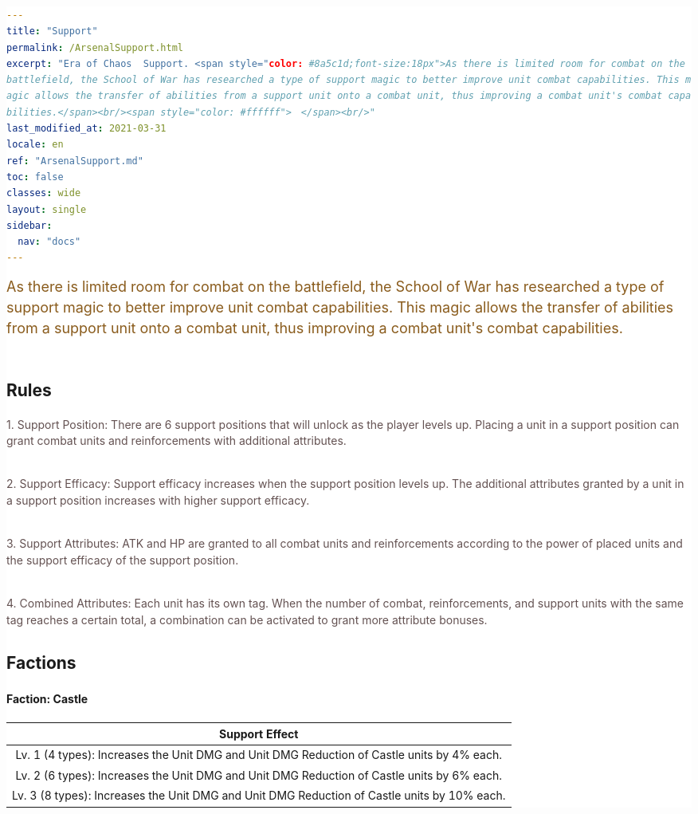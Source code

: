```yaml
---
title: "Support"
permalink: /ArsenalSupport.html
excerpt: "Era of Chaos  Support. <span style="color: #8a5c1d;font-size:18px">As there is limited room for combat on the battlefield, the School of War has researched a type of support magic to better improve unit combat capabilities. This magic allows the transfer of abilities from a support unit onto a combat unit, thus improving a combat unit's combat capabilities.</span><br/><span style="color: #ffffff">　</span><br/>"
last_modified_at: 2021-03-31
locale: en
ref: "ArsenalSupport.md"
toc: false
classes: wide
layout: single
sidebar:
  nav: "docs"
---
```


  <span style="color: #8a5c1d;font-size:18px">As there is limited room for combat on the battlefield, the School of War has researched a type of support magic to better improve unit combat capabilities. This magic allows the transfer of abilities from a support unit onto a combat unit, thus improving a combat unit's combat capabilities.</span><br/><span style="color: #ffffff">　</span><br/>



## Rules

  <span style="color: #645252">1. Support Position: There are 6 support positions that will unlock as the player levels up. Placing a unit in a support position can grant combat units and reinforcements with additional attributes.</span><br/><span style="color: #ffffff;font-size:6px">　</span><br/>

  <span style="color: #645252">2. Support Efficacy: Support efficacy increases when the support position levels up. The additional attributes granted by a unit in a support position increases with higher support efficacy.</span><br/><span style="color: #ffffff;font-size:6px">　</span><br/>

  <span style="color: #645252">3. Support Attributes: ATK and HP are granted to all combat units and reinforcements according to the power of placed units and the support efficacy of the support position.</span><br/><span style="color: #ffffff;font-size:6px">　</span><br/>

  <span style="color: #645252">4. Combined Attributes: Each unit has its own tag. When the number of combat, reinforcements, and support units with the same tag reaches a certain total, a combination can be activated to grant more attribute bonuses.</span>



## Factions



#### Faction: Castle 

  |  Support Effect   |
  |:-----------------:|
  | Lv. 1 (4 types): Increases the Unit DMG and Unit DMG Reduction of Castle units by 4% each. |
  | Lv. 2 (6 types): Increases the Unit DMG and Unit DMG Reduction of Castle units by 6% each. |
  | Lv. 3 (8 types): Increases the Unit DMG and Unit DMG Reduction of Castle units by 10% each. |

